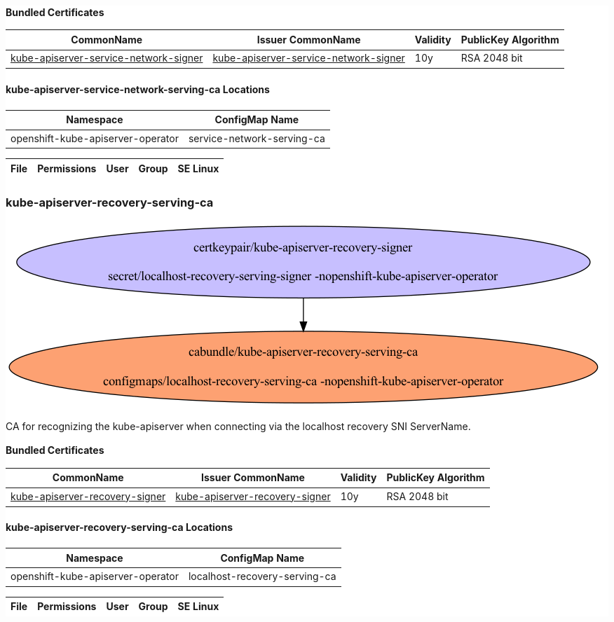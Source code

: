 **Bundled Certificates**

| CommonName | Issuer CommonName | Validity | PublicKey Algorithm |
| ----------- | ----------- | ----------- | ----------- |
| [kube-apiserver-service-network-signer](#kube-apiserver-service-network-signer) | [kube-apiserver-service-network-signer](#kube-apiserver-service-network-signer) | 10y | RSA 2048 bit |

#### kube-apiserver-service-network-serving-ca Locations
| Namespace | ConfigMap Name |
| ----------- | ----------- |
| openshift-kube-apiserver-operator | service-network-serving-ca |

| File | Permissions | User | Group | SE Linux |
| ----------- | ----------- | ----------- | ----------- | ----------- |




### kube-apiserver-recovery-serving-ca
![PKI Graph](subca-1670817398.png)

CA for recognizing the kube-apiserver when connecting via the localhost recovery SNI ServerName.

**Bundled Certificates**

| CommonName | Issuer CommonName | Validity | PublicKey Algorithm |
| ----------- | ----------- | ----------- | ----------- |
| [kube-apiserver-recovery-signer](#kube-apiserver-recovery-signer) | [kube-apiserver-recovery-signer](#kube-apiserver-recovery-signer) | 10y | RSA 2048 bit |

#### kube-apiserver-recovery-serving-ca Locations
| Namespace | ConfigMap Name |
| ----------- | ----------- |
| openshift-kube-apiserver-operator | localhost-recovery-serving-ca |

| File | Permissions | User | Group | SE Linux |
| ----------- | ----------- | ----------- | ----------- | ----------- |



